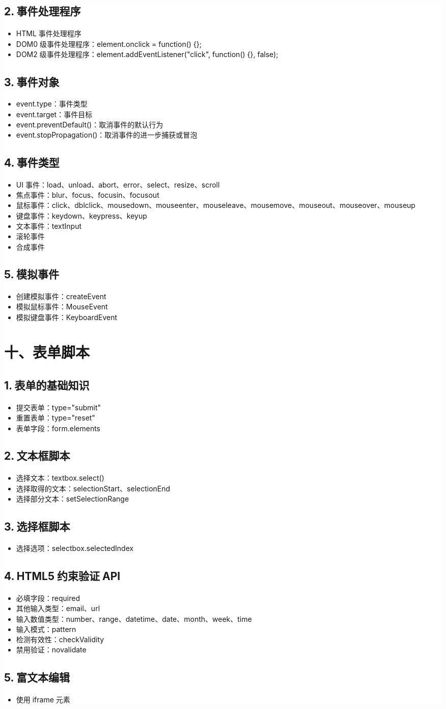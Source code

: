 ## 2. 事件处理程序
- HTML 事件处理程序
- DOM0 级事件处理程序：element.onclick = function() {};
- DOM2 级事件处理程序：element.addEventListener("click", function() {}, false);

## 3. 事件对象
- event.type：事件类型
- event.target：事件目标
- event.preventDefault()：取消事件的默认行为
- event.stopPropagation()：取消事件的进一步捕获或冒泡

## 4. 事件类型
- UI 事件：load、unload、abort、error、select、resize、scroll
- 焦点事件：blur、focus、focusin、focusout
- 鼠标事件：click、dblclick、mousedown、mouseenter、mouseleave、mousemove、mouseout、mouseover、mouseup
- 键盘事件：keydown、keypress、keyup
- 文本事件：textInput
- 滚轮事件
- 合成事件

## 5. 模拟事件
- 创建模拟事件：createEvent
- 模拟鼠标事件：MouseEvent
- 模拟键盘事件：KeyboardEvent

# 十、表单脚本
## 1. 表单的基础知识
- 提交表单：type="submit"
- 重置表单：type="reset"
- 表单字段：form.elements

## 2. 文本框脚本
- 选择文本：textbox.select()
- 选择取得的文本：selectionStart、selectionEnd
- 选择部分文本：setSelectionRange

## 3. 选择框脚本
- 选择选项：selectbox.selectedIndex

## 4. HTML5 约束验证 API
- 必填字段：required
- 其他输入类型：email、url
- 输入数值类型：number、range、datetime、date、month、week、time
- 输入模式：pattern
- 检测有效性：checkValidity
- 禁用验证：novalidate

## 5. 富文本编辑
- 使用 iframe 元素